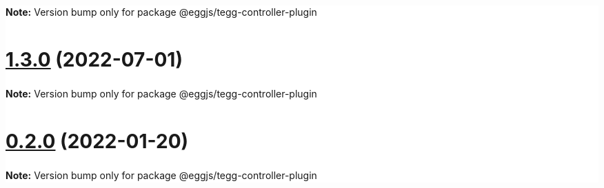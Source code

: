 **Note:** Version bump only for package @eggjs/tegg-controller-plugin





# [1.3.0](https://github.com/eggjs/tegg/compare/v1.2.0...v1.3.0) (2022-07-01)

**Note:** Version bump only for package @eggjs/tegg-controller-plugin





# [0.2.0](https://github.com/eggjs/tegg/compare/v0.1.19...v0.2.0) (2022-01-20)

**Note:** Version bump only for package @eggjs/tegg-controller-plugin
